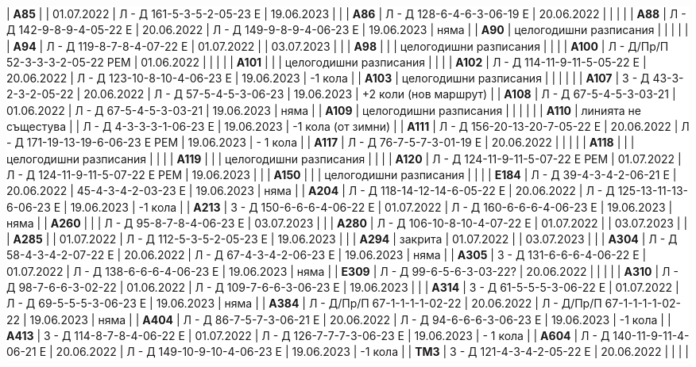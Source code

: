 | **А85**  |                                     | 01.07.2022 | Л - Д 161-5-3-5-2-05-23 Е |  19.06.2023 |                       |
| **А86**  | Л - Д 128-6-4-6-3-06-19 Е           | 20.06.2022 |                                      |             |                       |
| **А88**  | Л - Д 142-9-8-9-4-05-22 Е           | 20.06.2022 | Л - Д 149-9-8-9-4-06-23 Е            |  19.06.2023 |          няма         |
| **А90**  |  целогодишни разписания  |      |                                      |             |                       |
| **А94**  | Л - Д 119-8-7-8-4-07-22 Е           | 01.07.2022 |                                      | 03.07.2023 |                       |
| **А98**  | | | целогодишни разписания | | |
| **А100** | Л - Д/Пр/П 52-3-3-3-2-05-22 РЕМ     | 01.06.2022 |                                      |             |                       |
| **А101** | | | целогодишни разписания | | |
| **А102** | Л - Д 114-11-9-11-5-05-22 Е         | 20.06.2022 | Л - Д 123-10-8-10-4-06-23 E          |  19.06.2023 |        -1 кола        |
| **А103** |  целогодишни разписания |      |                                      |             |                       |
| **А107** | З - Д 43-3-2-3-2-05-22              | 20.06.2022 | Л - Д 57-5-4-5-3-06-23               |  19.06.2023 | +2 коли (нов маршрут) |
| **А108** | Л - Д 67-5-4-5-3-03-21              | 01.06.2022 | Л - Д 67-5-4-5-3-03-21               |  19.06.2023 |          няма         |
| **А109** |  целогодишни разписания |      |                                      |             |                       |
| **А110** | линията не същестува                |            | Л - Д 4-3-3-3-1-06-23 Е              |  19.06.2023 |   -1 кола (от зимни)  |
| **A111** | Л - Д 156-20-13-20-7-05-22 Е        | 20.06.2022 | Л - Д 171-19-13-19-6-06-23 Е РЕМ     |  19.06.2023 |        - 1 кола       |
| **A117** | Л - Д 76-7-5-7-3-01-19 E            | 20.06.2022 |                                      |             |                       |
| **А118** | | | целогодишни разписания | | |
| **А119** | | | целогодишни разписания | | |
| **А120** | Л - Д 124-11-9-11-5-07-22 Е РЕМ     | 01.07.2022 | Л - Д 124-11-9-11-5-07-22 Е РЕМ | 19.06.2023            |                       |
| **А150** | | | целогодишни разписания | | |
| **Е184** | Л - Д 39-4-3-4-2-06-21 Е            | 20.06.2022 | 45-4-3-4-2-03-23 Е                   |  19.06.2023 |          няма         |
| **A204** | Л - Д 118-14-12-14-6-05-22 Е        | 20.06.2022 | Л - Д 125-13-11-13-6-06-23 Е         |  19.06.2023 |        -1 кола        |
| **А213** | З - Д 150-6-6-6-4-06-22 Е           | 01.07.2022 | Л - Д 160-6-6-6-4-06-23 Е            |  19.06.2023 |          няма         |
| **А260** |                                     |            | Л - Д 95-8-7-8-4-06-23 E             |  03.07.2023 |                       |
| **А280** | Л - Д 106-10-8-10-4-07-22 Е         | 01.07.2022 |                                      |  03.07.2023 |                       |
| **А285** |                                     | 01.07.2022 | Л - Д 112-5-3-5-2-05-23 Е |  19.06.2023 |                       |
| **А294** | закрита                             | 01.07.2022 |                                      |  03.07.2023 |                       |
| **A304** | Л - Д 58-4-3-4-2-07-22 Е            | 20.06.2022 | Л - Д 67-4-3-4-2-06-23 Е             |  19.06.2023 |          няма         |
| **А305** | З - Д 131-6-6-6-4-06-22 E           | 01.07.2022 | Л - Д 138-6-6-6-4-06-23 E            |  19.06.2023 |          няма         |
| **Е309** | Л - Д 99-6-5-6-3-03-22?             | 20.06.2022 |                                      |             |                       |
| **А310** | Л - Д 98-7-6-6-3-02-22              | 01.06.2022 | Л - Д 109-7-6-6-3-06-23 E |  19.06.2023 |                       |
| **А314** | З - Д 61-5-5-5-3-06-22 Е            | 01.07.2022 | Л - Д 69-5-5-5-3-06-23 Е             |  19.06.2023 |          няма         |
| **A384** | Л - Д/Пр/П 67-1-1-1-1-02-22         | 20.06.2022 | Л - Д/Пр/П 67-1-1-1-1-02-22          |  19.06.2023 |          няма         |
| **A404** | Л - Д 86-7-5-7-3-06-21 Е            | 20.06.2022 | Л - Д 94-6-6-6-3-06-23 Е             |  19.06.2023 |        -1 кола        |
| **А413** | З - Д 114-8-7-8-4-06-22 Е           | 01.07.2022 | Л - Д 126-7-7-7-3-06-23 Е            |  19.06.2023 |       - 1 кола        |
| **A604** | Л - Д 140-11-9-11-4-06-21 E         | 20.06.2022 | Л - Д 149-10-9-10-4-06-23 E          |  19.06.2023 |        -1 кола        |
| **ТМ3**  | З - Д 121-4-3-4-2-05-22 Е           | 20.06.2022 |                                      |             |                       |
